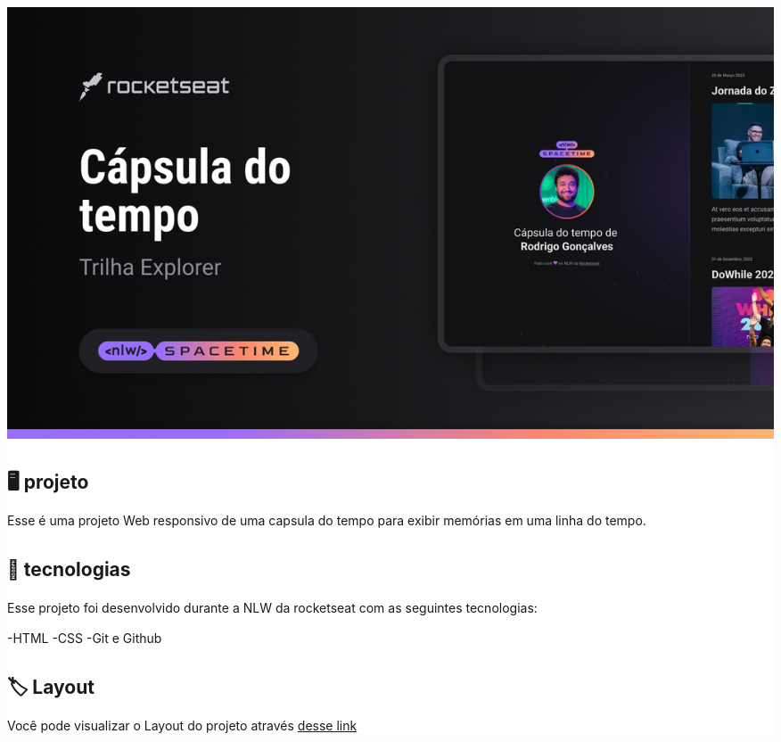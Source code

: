 <p align="center">
<img src=".github/preview.png" alt="demonstração do projeto" width="100%" />
</p>

## 🖥️ projeto

Esse é uma projeto Web responsivo de uma capsula do tempo para exibir memórias em uma linha do tempo.

## 🚀 tecnologias

Esse projeto foi desenvolvido durante a NLW da rocketseat com as seguintes tecnologias:

-HTML
-CSS
-Git e Github

## 🏷️ Layout

Você pode visualizar o Layout do projeto através
[desse link](https://curso-nlw.vercel.app/)
